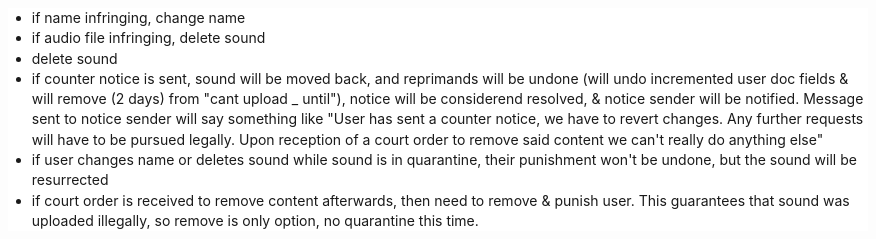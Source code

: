   - if name infringing, change name
  - if audio file infringing, delete sound
  - delete sound
- if counter notice is sent, sound will be moved back, and reprimands will be undone (will undo incremented user doc fields & will remove (2 days) from "cant upload _ until"), notice will be considerend resolved, & notice sender will be notified. Message sent to notice sender will say something like "User has sent a counter notice, we have to revert changes. Any further requests will have to be pursued legally. Upon reception of a court order to remove said content we can't really do anything else"
- if user changes name or deletes sound while sound is in quarantine, their punishment won't be undone, but the sound will be resurrected
- if court order is received to remove content afterwards, then need to remove & punish user. This guarantees that sound was uploaded illegally, so remove is only option, no quarantine this time.
